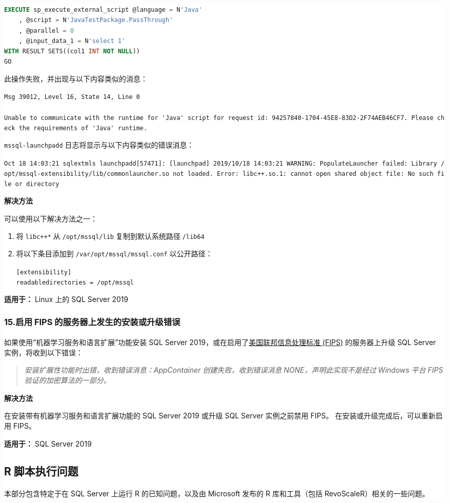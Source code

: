 ```sql
EXECUTE sp_execute_external_script @language = N'Java'
    , @script = N'JavaTestPackage.PassThrough'
    , @parallel = 0
    , @input_data_1 = N'select 1'
WITH RESULT SETS((col1 INT NOT NULL))
GO
```

此操作失败，并出现与以下内容类似的消息：

```text
Msg 39012, Level 16, State 14, Line 0

Unable to communicate with the runtime for 'Java' script for request id: 94257840-1704-45E8-83D2-2F74AEB46CF7. Please check the requirements of 'Java' runtime.
```

`mssql-launchpadd` 日志将显示与以下内容类似的错误消息：

```text
Oct 18 14:03:21 sqlextmls launchpadd[57471]: [launchpad] 2019/10/18 14:03:21 WARNING: PopulateLauncher failed: Library /opt/mssql-extensibility/lib/commonlauncher.so not loaded. Error: libc++.so.1: cannot open shared object file: No such file or directory
```

**解决方法**

可以使用以下解决方法之一：

1. 将 `libc++*` 从 `/opt/mssql/lib` 复制到默认系统路径 `/lib64`

1. 将以下条目添加到 `/var/opt/mssql/mssql.conf` 以公开路径：

   ```text
   [extensibility]
   readabledirectories = /opt/mssql
   ```

**适用于：** Linux 上的 SQL Server 2019

### <a name="15-installation-or-upgrade-error-on-fips-enabled-servers"></a>15.启用 FIPS 的服务器上发生的安装或升级错误

如果使用“机器学习服务和语言扩展”功能安装 SQL Server 2019，或在启用了[美国联邦信息处理标准 (FIPS)](https://docs.microsoft.com/windows/security/threat-protection/security-policy-settings/system-cryptography-use-fips-compliant-algorithms-for-encryption-hashing-and-signing) 的服务器上升级 SQL Server 实例，将收到以下错误：

> *安装扩展性功能时出错，收到错误消息：AppContainer 创建失败，收到错误消息 NONE，声明此实现不是经过 Windows 平台 FIPS 验证的加密算法的一部分。*

**解决方法**

在安装带有机器学习服务和语言扩展功能的 SQL Server 2019 或升级 SQL Server 实例之前禁用 FIPS。 在安装或升级完成后，可以重新启用 FIPS。

**适用于：** SQL Server 2019

## <a name="r-script-execution-issues"></a>R 脚本执行问题

本部分包含特定于在 SQL Server 上运行 R 的已知问题，以及由 Microsoft 发布的 R 库和工具（包括 RevoScaleR）相关的一些问题。
